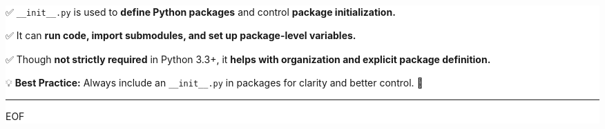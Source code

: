 ✅ `__init__.py` is used to **define Python packages** and control **package initialization.**

✅ It can **run code, import submodules, and set up package-level variables.**

✅ Though **not strictly required** in Python 3.3+, it **helps with organization and explicit package definition.**

💡 **Best Practice:** Always include an `__init__.py` in packages for clarity and better control. 🚀

---



EOF
